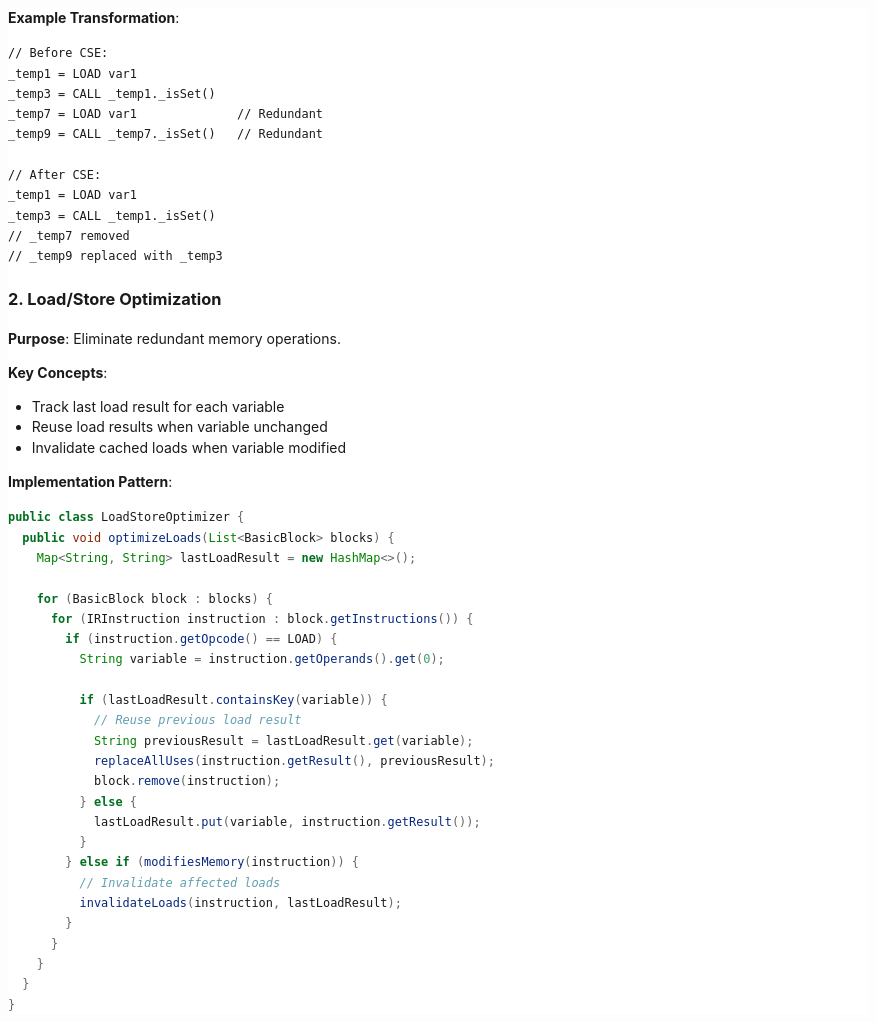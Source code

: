 **Example Transformation**:
```
// Before CSE:
_temp1 = LOAD var1
_temp3 = CALL _temp1._isSet()
_temp7 = LOAD var1              // Redundant
_temp9 = CALL _temp7._isSet()   // Redundant

// After CSE:
_temp1 = LOAD var1
_temp3 = CALL _temp1._isSet()
// _temp7 removed
// _temp9 replaced with _temp3
```

### 2. Load/Store Optimization

**Purpose**: Eliminate redundant memory operations.

**Key Concepts**:
- Track last load result for each variable
- Reuse load results when variable unchanged
- Invalidate cached loads when variable modified

**Implementation Pattern**:
```java
public class LoadStoreOptimizer {
  public void optimizeLoads(List<BasicBlock> blocks) {
    Map<String, String> lastLoadResult = new HashMap<>();
    
    for (BasicBlock block : blocks) {
      for (IRInstruction instruction : block.getInstructions()) {
        if (instruction.getOpcode() == LOAD) {
          String variable = instruction.getOperands().get(0);
          
          if (lastLoadResult.containsKey(variable)) {
            // Reuse previous load result
            String previousResult = lastLoadResult.get(variable);
            replaceAllUses(instruction.getResult(), previousResult);
            block.remove(instruction);
          } else {
            lastLoadResult.put(variable, instruction.getResult());
          }
        } else if (modifiesMemory(instruction)) {
          // Invalidate affected loads
          invalidateLoads(instruction, lastLoadResult);
        }
      }
    }
  }
}
```
